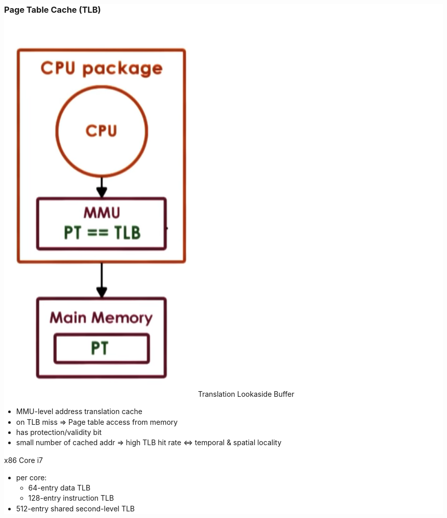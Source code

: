 ### Page Table Cache (TLB)
![](images/2020-03-29-22-17-16.png)
Translation Lookaside Buffer
- MMU-level address translation cache
- on TLB miss => Page table access from memory
- has protection/validity bit
- small number of cached addr => high TLB hit rate <=> temporal & spatial locality

x86 Core i7
- per core: 
  - 64-entry data TLB
  - 128-entry instruction TLB
- 512-entry shared second-level TLB
